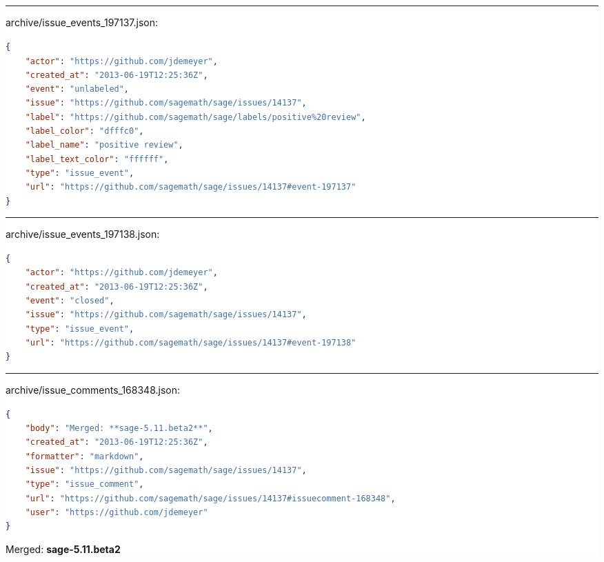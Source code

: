 

---

archive/issue_events_197137.json:
```json
{
    "actor": "https://github.com/jdemeyer",
    "created_at": "2013-06-19T12:25:36Z",
    "event": "unlabeled",
    "issue": "https://github.com/sagemath/sage/issues/14137",
    "label": "https://github.com/sagemath/sage/labels/positive%20review",
    "label_color": "dfffc0",
    "label_name": "positive review",
    "label_text_color": "ffffff",
    "type": "issue_event",
    "url": "https://github.com/sagemath/sage/issues/14137#event-197137"
}
```



---

archive/issue_events_197138.json:
```json
{
    "actor": "https://github.com/jdemeyer",
    "created_at": "2013-06-19T12:25:36Z",
    "event": "closed",
    "issue": "https://github.com/sagemath/sage/issues/14137",
    "type": "issue_event",
    "url": "https://github.com/sagemath/sage/issues/14137#event-197138"
}
```



---

archive/issue_comments_168348.json:
```json
{
    "body": "Merged: **sage-5.11.beta2**",
    "created_at": "2013-06-19T12:25:36Z",
    "formatter": "markdown",
    "issue": "https://github.com/sagemath/sage/issues/14137",
    "type": "issue_comment",
    "url": "https://github.com/sagemath/sage/issues/14137#issuecomment-168348",
    "user": "https://github.com/jdemeyer"
}
```

Merged: **sage-5.11.beta2**
